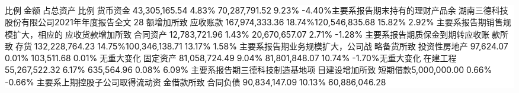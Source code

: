 比例
金额
占总资产
比例
货币资金
43,305,165.54
4.83%
70,287,791.52
9.23%
-4.40%主要系报告期末持有的理财产品余
湖南三德科技股份有限公司2021年年度报告全文
28
额增加所致
应收账款
167,974,333.36
18.74%120,546,835.68
15.82%
2.92%
主要系报告期销售规模扩大，相应的
应收货款增加所致
合同资产
12,783,721.96
1.43%
20,670,657.07
2.71%
-1.28%
主要系报告期质保金到期转应收账
款所致
存货
132,228,764.23
14.75%100,346,138.71
13.17%
1.58%
主要系报告期业务规模扩大，公司战
略备货所致
投资性房地产
97,624.07
0.01%
103,511.68
0.01%
无重大变化
固定资产
81,058,724.49
9.04%
81,801,848.07
10.74%
-1.70%无重大变化
在建工程
55,267,522.32
6.17%
635,564.96
0.08%
6.09%
主要系报告期三德科技制造基地项
目建设增加所致
短期借款5,000,000.00
0.66%
-0.66%
主要系上期控股子公司取得流动资
金借款所致
合同负债
90,834,147.09
10.13%
60,886,046.28